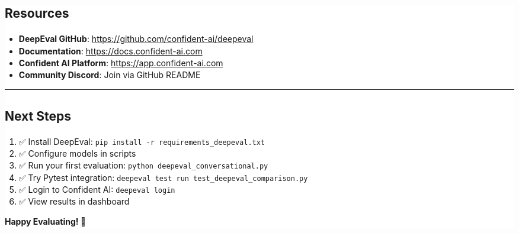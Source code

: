 
## Resources

- **DeepEval GitHub**: https://github.com/confident-ai/deepeval
- **Documentation**: https://docs.confident-ai.com
- **Confident AI Platform**: https://app.confident-ai.com
- **Community Discord**: Join via GitHub README

---

## Next Steps

1. ✅ Install DeepEval: `pip install -r requirements_deepeval.txt`
2. ✅ Configure models in scripts
3. ✅ Run your first evaluation: `python deepeval_conversational.py`
4. ✅ Try Pytest integration: `deepeval test run test_deepeval_comparison.py`
5. ✅ Login to Confident AI: `deepeval login`
6. ✅ View results in dashboard

**Happy Evaluating! 🚀**

